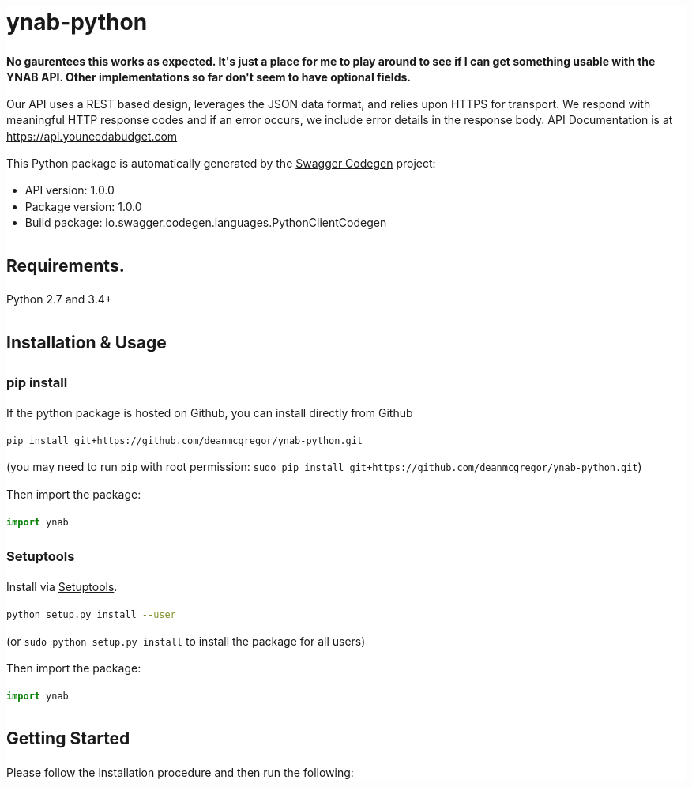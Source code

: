 # ynab-python

**No gaurentees this works as expected. It's just a place for me to play around to see if I can get something usable with the YNAB API. Other implementations so far don't seem to have optional fields.**

Our API uses a REST based design, leverages the JSON data format, and relies upon HTTPS for transport. We respond with meaningful HTTP response codes and if an error occurs, we include error details in the response body.  API Documentation is at https://api.youneedabudget.com

This Python package is automatically generated by the [Swagger Codegen](https://github.com/swagger-api/swagger-codegen) project:

- API version: 1.0.0
- Package version: 1.0.0
- Build package: io.swagger.codegen.languages.PythonClientCodegen

## Requirements.

Python 2.7 and 3.4+

## Installation & Usage
### pip install

If the python package is hosted on Github, you can install directly from Github

```sh
pip install git+https://github.com/deanmcgregor/ynab-python.git
```
(you may need to run `pip` with root permission: `sudo pip install git+https://github.com/deanmcgregor/ynab-python.git`)

Then import the package:
```python
import ynab 
```

### Setuptools

Install via [Setuptools](http://pypi.python.org/pypi/setuptools).

```sh
python setup.py install --user
```
(or `sudo python setup.py install` to install the package for all users)

Then import the package:
```python
import ynab
```

## Getting Started

Please follow the [installation procedure](#installation--usage) and then run the following:
